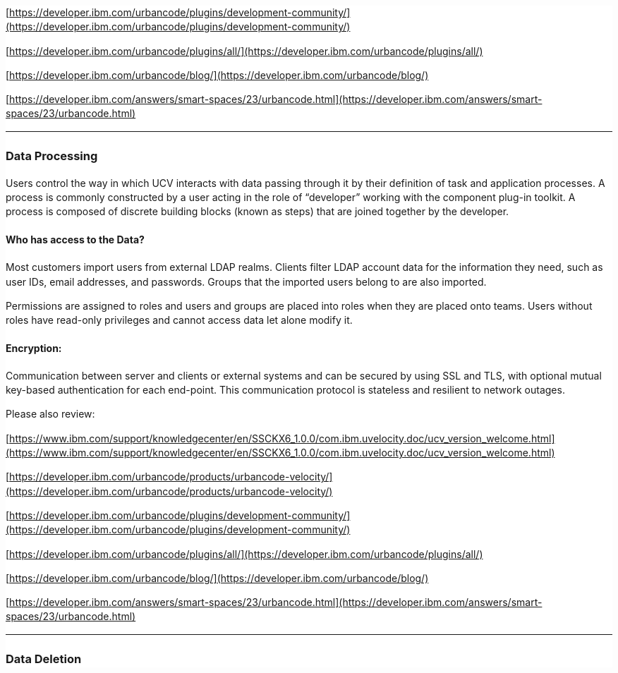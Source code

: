 [https://developer.ibm.com/urbancode/plugins/development-community/](https://developer.ibm.com/urbancode/plugins/development-community/)

[https://developer.ibm.com/urbancode/plugins/all/](https://developer.ibm.com/urbancode/plugins/all/)

[https://developer.ibm.com/urbancode/blog/](https://developer.ibm.com/urbancode/blog/)

[https://developer.ibm.com/answers/smart-spaces/23/urbancode.html](https://developer.ibm.com/answers/smart-spaces/23/urbancode.html)

* * *

### Data Processing

Users control the way in which UCV interacts with data passing through it by their definition of task and application processes. A process is commonly constructed by a user acting in the role of “developer” working with the component plug-in toolkit. A process is composed of discrete building blocks (known as steps) that are joined together by the developer.

#### Who has access to the Data?

Most customers import users from external LDAP realms. Clients filter LDAP account data for the information they need, such as user IDs, email addresses, and passwords. Groups that the imported users belong to are also imported.

Permissions are assigned to roles and users and groups are placed into roles when they are placed onto teams. Users without roles have read-only privileges and cannot access data let alone modify it.

#### Encryption:

Communication between server and clients or external systems and can be secured by using SSL and TLS, with optional mutual key-based authentication for each end-point. This communication protocol is stateless and resilient to network outages.

Please also review:

[https://www.ibm.com/support/knowledgecenter/en/SSCKX6_1.0.0/com.ibm.uvelocity.doc/ucv_version_welcome.html](https://www.ibm.com/support/knowledgecenter/en/SSCKX6_1.0.0/com.ibm.uvelocity.doc/ucv_version_welcome.html)

[https://developer.ibm.com/urbancode/products/urbancode-velocity/](https://developer.ibm.com/urbancode/products/urbancode-velocity/)

[https://developer.ibm.com/urbancode/plugins/development-community/](https://developer.ibm.com/urbancode/plugins/development-community/)

[https://developer.ibm.com/urbancode/plugins/all/](https://developer.ibm.com/urbancode/plugins/all/)

[https://developer.ibm.com/urbancode/blog/](https://developer.ibm.com/urbancode/blog/)

[https://developer.ibm.com/answers/smart-spaces/23/urbancode.html](https://developer.ibm.com/answers/smart-spaces/23/urbancode.html)

* * *

### Data Deletion
